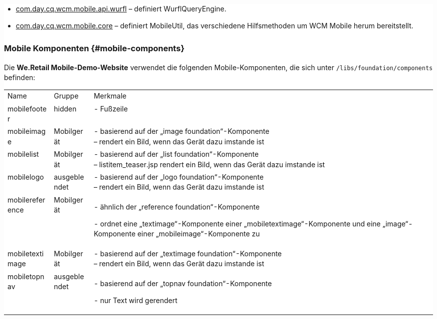 * [com.day.cq.wcm.mobile.api.wurfl](https://helpx.adobe.com/experience-manager/6-4/sites/developing/using/reference-materials/javadoc/com/day/cq/wcm/workflow/api/package-summary.html) – definiert WurflQueryEngine.

* [com.day.cq.wcm.mobile.core](https://helpx.adobe.com/experience-manager/6-4/sites/developing/using/reference-materials/javadoc/com/day/cq/wcm/mobile/core/package-summary.html) – definiert MobileUtil, das verschiedene Hilfsmethoden um WCM Mobile herum bereitstellt.

### Mobile Komponenten {#mobile-components}

Die **We.Retail Mobile-Demo-Website** verwendet die folgenden Mobile-Komponenten, die sich unter `/libs/foundation/components` befinden:

<table> 
 <tbody> 
  <tr> 
   <td>Name</td> 
   <td>Gruppe</td> 
   <td>Merkmale</td> 
  </tr> 
  <tr> 
   <td>mobilefooter</td> 
   <td>hidden</td> 
   <td>- Fußzeile</td> 
  </tr> 
  <tr> 
   <td>mobileimage</td> 
   <td>Mobilgerät</td> 
   <td>- basierend auf der „image foundation“-Komponente<br /> – rendert ein Bild, wenn das Gerät dazu imstande ist<br /> </td> 
  </tr> 
  <tr> 
   <td>mobilelist</td> 
   <td>Mobilgerät</td> 
   <td>- basierend auf der „list foundation“-Komponente<br /> – listitem_teaser.jsp rendert ein Bild, wenn das Gerät dazu imstande ist<br /> </td> 
  </tr> 
  <tr> 
   <td>mobilelogo</td> 
   <td>ausgeblendet</td> 
   <td>- basierend auf der „logo foundation“-Komponente<br /> – rendert ein Bild, wenn das Gerät dazu imstande ist<br /> </td> 
  </tr> 
  <tr> 
   <td>mobilereference</td> 
   <td>Mobilgerät</td> 
   <td><p>- ähnlich der „reference foundation“-Komponente</p> <p>- ordnet eine „textimage“-Komponente einer „mobiletextimage“-Komponente und eine „image“-Komponente einer „mobileimage“-Komponente zu</p> </td> 
  </tr> 
  <tr> 
   <td>mobiletextimage</td> 
   <td>Mobilgerät</td> 
   <td>- basierend auf der „textimage foundation“-Komponente<br /> – rendert ein Bild, wenn das Gerät dazu imstande ist</td> 
  </tr> 
  <tr> 
   <td>mobiletopnav</td> 
   <td>ausgeblendet</td> 
   <td><p>- basierend auf der „topnav foundation“-Komponente</p> <p>- nur Text wird gerendert</p> </td> 
  </tr> 
 </tbody> 
</table>

